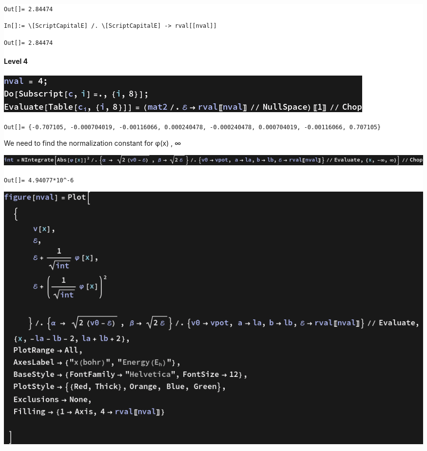 ```wl
Out[]= 2.84474
```

```wl
In[]:= \[ScriptCapitalE] /. \[ScriptCapitalE] -> rval[[nval]]
```

```wl
Out[]= 2.84474
```

#### Level 4

![100tmdl0wefla](img/100tmdl0wefla.png)

```wl
Out[]= {-0.707105, -0.000704019, -0.00116066, 0.000240478, -0.000240478, 0.000704019, -0.00116066, 0.707105}
```

We need to find the normalization constant for φ(x) , ∞

![1igetogowzsae](img/1igetogowzsae.png)

```wl
Out[]= 4.94077*10^-6
```

![1qnh3f3bxi69r](img/1qnh3f3bxi69r.png)

